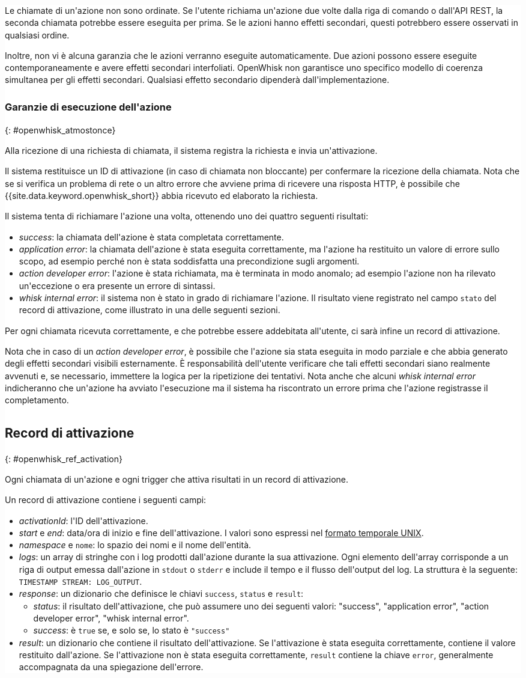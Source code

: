 Le chiamate di un'azione non sono ordinate. Se l'utente richiama un'azione due volte dalla riga di comando o dall'API REST, la seconda chiamata potrebbe essere eseguita per prima. Se le azioni hanno effetti secondari, questi potrebbero essere osservati in qualsiasi ordine.

Inoltre, non vi è alcuna garanzia che le azioni verranno eseguite automaticamente. Due azioni possono essere eseguite contemporaneamente e avere effetti secondari interfoliati. OpenWhisk non garantisce uno specifico modello di coerenza simultanea per gli effetti secondari. Qualsiasi effetto secondario dipenderà dall'implementazione.

### Garanzie di esecuzione dell'azione
{: #openwhisk_atmostonce}

Alla ricezione di una richiesta di chiamata, il sistema registra la richiesta e invia un'attivazione.

Il sistema restituisce un ID di attivazione (in caso di chiamata non bloccante) per confermare la ricezione della chiamata.
Nota che se si verifica un problema di rete o un altro errore che avviene prima di ricevere una risposta HTTP, è possibile
che {{site.data.keyword.openwhisk_short}} abbia ricevuto ed elaborato la richiesta.

Il sistema tenta di richiamare l'azione una volta, ottenendo uno dei quattro seguenti risultati:
- *success*: la chiamata dell'azione è stata completata correttamente.
- *application error*: la chiamata dell'azione è stata eseguita correttamente, ma l'azione ha restituito un valore di errore sullo scopo, ad esempio perché non è stata soddisfatta una precondizione sugli argomenti.
- *action developer error*: l'azione è stata richiamata, ma è terminata in modo anomalo; ad esempio l'azione non ha rilevato un'eccezione o era presente un errore di sintassi.
- *whisk internal error*: il sistema non è stato in grado di richiamare l'azione.
Il risultato viene registrato nel campo `stato` del record di attivazione, come illustrato in una delle seguenti sezioni.

Per ogni chiamata ricevuta correttamente, e che potrebbe
essere addebitata all'utente, ci sarà infine un record di attivazione.

Nota che in caso di un *action developer error*, è possibile che l'azione sia stata eseguita in modo parziale e che abbia generato degli effetti secondari
visibili esternamente.   È responsabilità dell'utente verificare che tali effetti secondari siano realmente avvenuti e, se necessario, immettere la logica per la
ripetizione dei tentativi.   Nota anche che alcuni *whisk internal error* indicheranno che un'azione ha avviato l'esecuzione ma
il sistema ha riscontrato un errore prima che l'azione registrasse il completamento.

## Record di attivazione
{: #openwhisk_ref_activation}

Ogni chiamata di un'azione e ogni trigger che attiva risultati in un record di attivazione.

Un record di attivazione contiene i seguenti campi:

- *activationId*: l'ID dell'attivazione.
- *start* e *end*: data/ora di inizio e fine dell'attivazione. I valori sono espressi nel [formato temporale UNIX](http://pubs.opengroup.org/onlinepubs/9699919799/basedefs/V1_chap04.html#tag_04_15).
- *namespace* e `nome`: lo spazio dei nomi e il nome dell'entità.
- *logs*: un array di stringhe con i log prodotti dall'azione durante la sua attivazione. Ogni elemento dell'array corrisponde a un riga di output emessa dall'azione in `stdout` o `stderr` e include il tempo e il flusso dell'output del log. La struttura è la seguente: `TIMESTAMP STREAM: LOG_OUTPUT`.
- *response*: un dizionario che definisce le chiavi `success`, `status` e `result`:
  - *status*: il risultato dell'attivazione, che può assumere uno dei seguenti valori: "success", "application error", "action developer error", "whisk internal error".
  - *success*: è `true` se, e solo se, lo stato è `"success"`
- *result*: un dizionario che contiene il risultato dell'attivazione. Se l'attivazione è stata eseguita correttamente, contiene il valore restituito dall'azione. Se l'attivazione non è stata eseguita correttamente, `result` contiene la chiave `error`, generalmente accompagnata da una spiegazione dell'errore.
